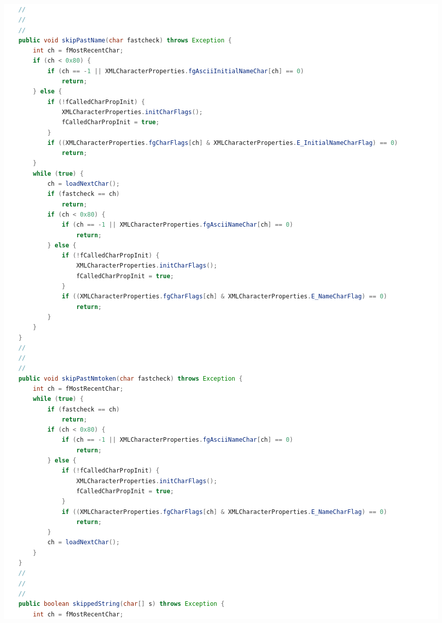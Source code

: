 ```java
    //
    //
    //
    public void skipPastName(char fastcheck) throws Exception {
        int ch = fMostRecentChar;
        if (ch < 0x80) {
            if (ch == -1 || XMLCharacterProperties.fgAsciiInitialNameChar[ch] == 0)
                return;
        } else {
            if (!fCalledCharPropInit) {
                XMLCharacterProperties.initCharFlags();
                fCalledCharPropInit = true;
            }
            if ((XMLCharacterProperties.fgCharFlags[ch] & XMLCharacterProperties.E_InitialNameCharFlag) == 0)
                return;
        }
        while (true) {
            ch = loadNextChar();
            if (fastcheck == ch)
                return;
            if (ch < 0x80) {
                if (ch == -1 || XMLCharacterProperties.fgAsciiNameChar[ch] == 0)
                    return;
            } else {
                if (!fCalledCharPropInit) {
                    XMLCharacterProperties.initCharFlags();
                    fCalledCharPropInit = true;
                }
                if ((XMLCharacterProperties.fgCharFlags[ch] & XMLCharacterProperties.E_NameCharFlag) == 0)
                    return;
            }
        }
    }
    //
    //
    //
    public void skipPastNmtoken(char fastcheck) throws Exception {
        int ch = fMostRecentChar;
        while (true) {
            if (fastcheck == ch)
                return;
            if (ch < 0x80) {
                if (ch == -1 || XMLCharacterProperties.fgAsciiNameChar[ch] == 0)
                    return;
            } else {
                if (!fCalledCharPropInit) {
                    XMLCharacterProperties.initCharFlags();
                    fCalledCharPropInit = true;
                }
                if ((XMLCharacterProperties.fgCharFlags[ch] & XMLCharacterProperties.E_NameCharFlag) == 0)
                    return;
            }
            ch = loadNextChar();
        }
    }
    //
    //
    //
    public boolean skippedString(char[] s) throws Exception {
        int ch = fMostRecentChar;
```